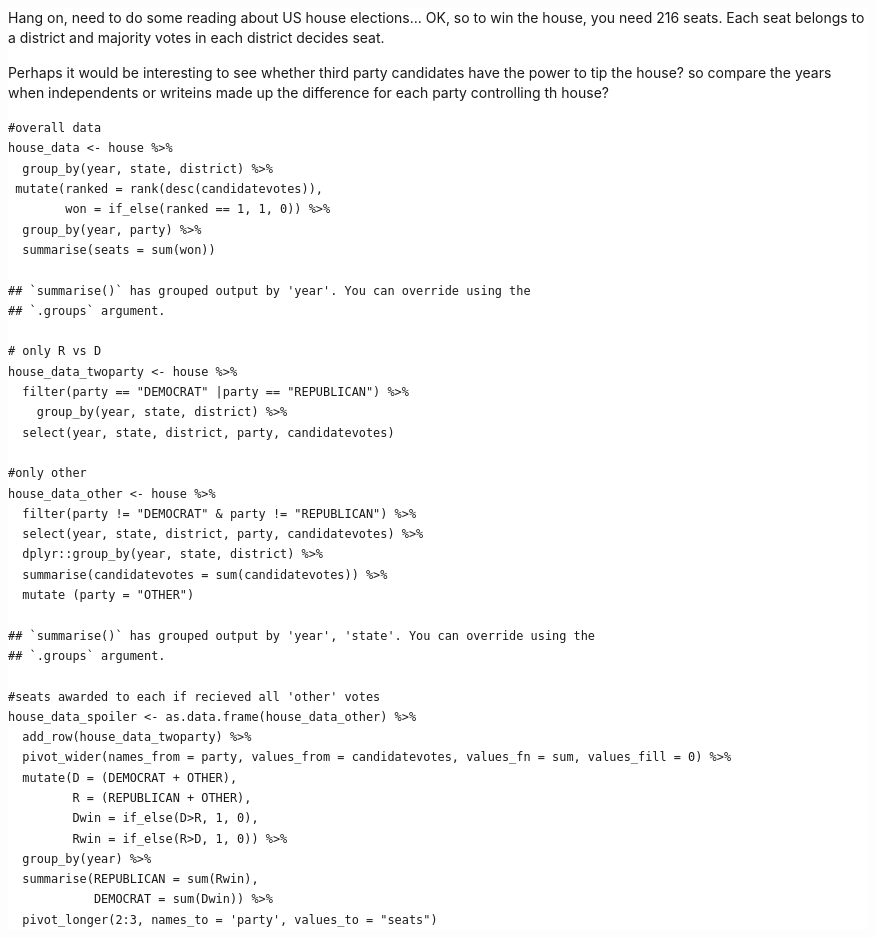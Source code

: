 
Hang on, need to do some reading about US house elections… OK, so to win
the house, you need 216 seats. Each seat belongs to a district and
majority votes in each district decides seat.

Perhaps it would be interesting to see whether third party candidates
have the power to tip the house? so compare the years when independents
or writeins made up the difference for each party controlling th house?

    #overall data
    house_data <- house %>% 
      group_by(year, state, district) %>% 
     mutate(ranked = rank(desc(candidatevotes)),
            won = if_else(ranked == 1, 1, 0)) %>%
      group_by(year, party) %>% 
      summarise(seats = sum(won)) 

    ## `summarise()` has grouped output by 'year'. You can override using the
    ## `.groups` argument.

    # only R vs D
    house_data_twoparty <- house %>% 
      filter(party == "DEMOCRAT" |party == "REPUBLICAN") %>% 
        group_by(year, state, district) %>% 
      select(year, state, district, party, candidatevotes)

    #only other
    house_data_other <- house %>% 
      filter(party != "DEMOCRAT" & party != "REPUBLICAN") %>% 
      select(year, state, district, party, candidatevotes) %>% 
      dplyr::group_by(year, state, district) %>% 
      summarise(candidatevotes = sum(candidatevotes)) %>% 
      mutate (party = "OTHER") 

    ## `summarise()` has grouped output by 'year', 'state'. You can override using the
    ## `.groups` argument.

    #seats awarded to each if recieved all 'other' votes
    house_data_spoiler <- as.data.frame(house_data_other) %>% 
      add_row(house_data_twoparty) %>%
      pivot_wider(names_from = party, values_from = candidatevotes, values_fn = sum, values_fill = 0) %>% 
      mutate(D = (DEMOCRAT + OTHER),
             R = (REPUBLICAN + OTHER),
             Dwin = if_else(D>R, 1, 0),
             Rwin = if_else(R>D, 1, 0)) %>% 
      group_by(year) %>% 
      summarise(REPUBLICAN = sum(Rwin),
                DEMOCRAT = sum(Dwin)) %>% 
      pivot_longer(2:3, names_to = 'party', values_to = "seats")
